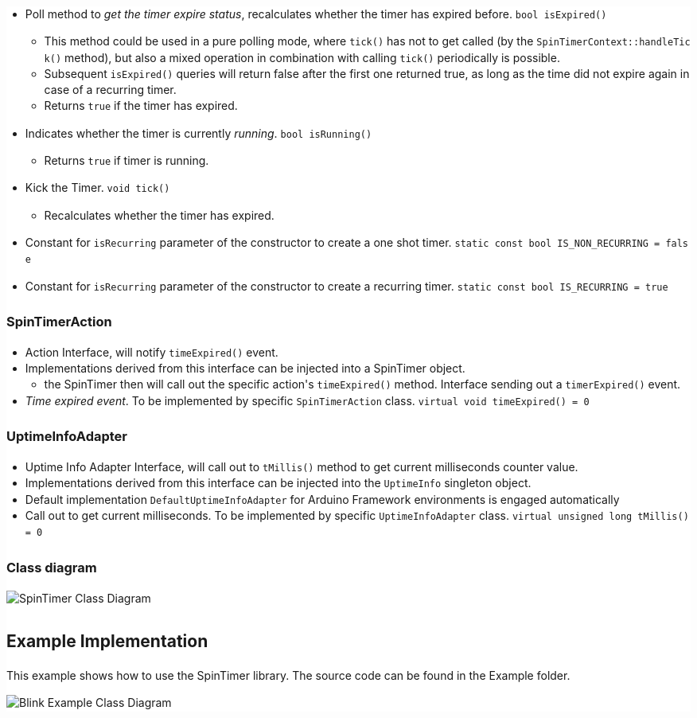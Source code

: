 * Poll method to *get the timer expire status*, recalculates whether the timer has expired before. `bool isExpired()`
  * This method could be used in a pure polling mode, where `tick()` has not to get called (by the `SpinTimerContext::handleTick()` method), but also a mixed operation in combination with calling `tick()` periodically is possible.
  * Subsequent `isExpired()` queries will return false after the first one returned true, as long as the time did not expire again in case of a recurring timer.
  * Returns `true` if the timer has expired.
  
* Indicates whether the timer is currently *running*. `bool isRunning()`
  * Returns `true` if timer is running.

* Kick the Timer. `void tick()`
   * Recalculates whether the timer has expired.

* Constant for `isRecurring` parameter of the constructor to create a one shot timer.
  `static const bool IS_NON_RECURRING = false`

* Constant for `isRecurring` parameter of the constructor to create a recurring timer.
  `static const bool IS_RECURRING = true`


### SpinTimerAction
* Action Interface, will notify `timeExpired()` event.
* Implementations derived from this interface can be injected into a SpinTimer object.
  * the SpinTimer then will call out the specific action's `timeExpired()` method.
  Interface sending out a `timerExpired()` event.
* *Time expired event*. To be implemented by specific `SpinTimerAction` class. `virtual void timeExpired() = 0`

### UptimeInfoAdapter

* Uptime Info Adapter Interface, will call out to `tMillis()` method to get current milliseconds counter value.
* Implementations derived from this interface can be injected into the `UptimeInfo` singleton object.
* Default implementation `DefaultUptimeInfoAdapter` for Arduino Framework environments is engaged automatically
* Call out to get current milliseconds. To be implemented by specific `UptimeInfoAdapter` class. `virtual unsigned long tMillis() = 0`

### Class diagram

![SpinTimer Class Diagram](doc/pic/spintimer_class-diagram.bmp)

[//]: # (\image html pic/spintimer_class-diagram.bmp)

## Example Implementation

This example shows how to use the SpinTimer library. The source code can be found in the Example folder.

![Blink Example Class Diagram](doc/pic/spintimer_blink-example_class-diagram.bmp)


[//]: # (\image html pic/spintimer_blink-example_class-diagram.bmp)
[//]: # (\image html pic/spintimer_blink-example_object-diagram.bmp)
[//]: # (\image html pic/spintimer_blink-example_sequence-diagram.bmp)